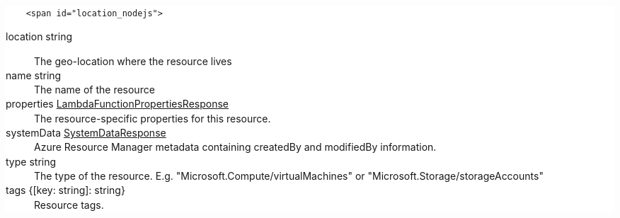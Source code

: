         <span id="location_nodejs">
<a data-swiftype-name="resource-property" data-swiftype-type="text" href="#location_nodejs" style="color: inherit; text-decoration: inherit;">location</a>
</span>
        <span class="property-indicator"></span>
        <span class="property-type">string</span>
    </dt>
    <dd>The geo-location where the resource lives</dd><dt class="property-"
            title="">
        <span id="name_nodejs">
<a data-swiftype-name="resource-property" data-swiftype-type="text" href="#name_nodejs" style="color: inherit; text-decoration: inherit;">name</a>
</span>
        <span class="property-indicator"></span>
        <span class="property-type">string</span>
    </dt>
    <dd>The name of the resource</dd><dt class="property-"
            title="">
        <span id="properties_nodejs">
<a data-swiftype-name="resource-property" data-swiftype-type="text" href="#properties_nodejs" style="color: inherit; text-decoration: inherit;">properties</a>
</span>
        <span class="property-indicator"></span>
        <span class="property-type"><a href="#lambdafunctionpropertiesresponse">Lambda<wbr>Function<wbr>Properties<wbr>Response</a></span>
    </dt>
    <dd>The resource-specific properties for this resource.</dd><dt class="property-"
            title="">
        <span id="systemdata_nodejs">
<a data-swiftype-name="resource-property" data-swiftype-type="text" href="#systemdata_nodejs" style="color: inherit; text-decoration: inherit;">system<wbr>Data</a>
</span>
        <span class="property-indicator"></span>
        <span class="property-type"><a href="#systemdataresponse">System<wbr>Data<wbr>Response</a></span>
    </dt>
    <dd>Azure Resource Manager metadata containing createdBy and modifiedBy information.</dd><dt class="property-"
            title="">
        <span id="type_nodejs">
<a data-swiftype-name="resource-property" data-swiftype-type="text" href="#type_nodejs" style="color: inherit; text-decoration: inherit;">type</a>
</span>
        <span class="property-indicator"></span>
        <span class="property-type">string</span>
    </dt>
    <dd>The type of the resource. E.g. &quot;Microsoft.Compute/virtualMachines&quot; or &quot;Microsoft.Storage/storageAccounts&quot;</dd><dt class="property-"
            title="">
        <span id="tags_nodejs">
<a data-swiftype-name="resource-property" data-swiftype-type="text" href="#tags_nodejs" style="color: inherit; text-decoration: inherit;">tags</a>
</span>
        <span class="property-indicator"></span>
        <span class="property-type">{[key: string]: string}</span>
    </dt>
    <dd>Resource tags.</dd></dl>
</pulumi-choosable>
</div>
